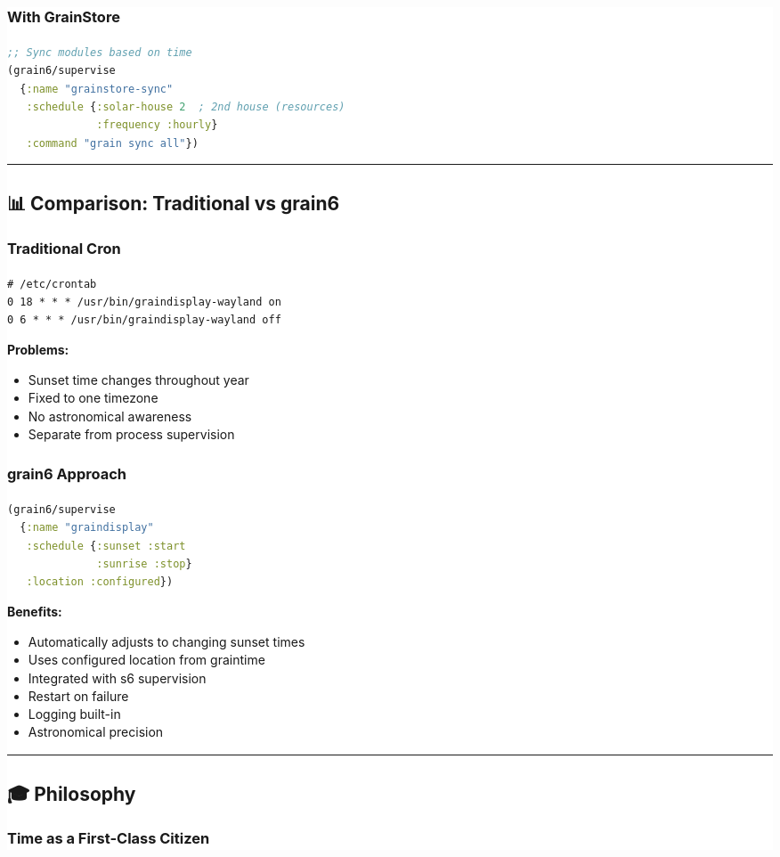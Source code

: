 ### **With GrainStore**

```clojure
;; Sync modules based on time
(grain6/supervise
  {:name "grainstore-sync"
   :schedule {:solar-house 2  ; 2nd house (resources)
              :frequency :hourly}
   :command "grain sync all"})
```

---

## 📊 **Comparison: Traditional vs grain6**

### **Traditional Cron**

```cron
# /etc/crontab
0 18 * * * /usr/bin/graindisplay-wayland on
0 6 * * * /usr/bin/graindisplay-wayland off
```

**Problems:**
- Sunset time changes throughout year
- Fixed to one timezone
- No astronomical awareness
- Separate from process supervision

### **grain6 Approach**

```clojure
(grain6/supervise
  {:name "graindisplay"
   :schedule {:sunset :start
              :sunrise :stop}
   :location :configured})
```

**Benefits:**
- Automatically adjusts to changing sunset times
- Uses configured location from graintime
- Integrated with s6 supervision
- Restart on failure
- Logging built-in
- Astronomical precision

---

## 🎓 **Philosophy**

### **Time as a First-Class Citizen**
